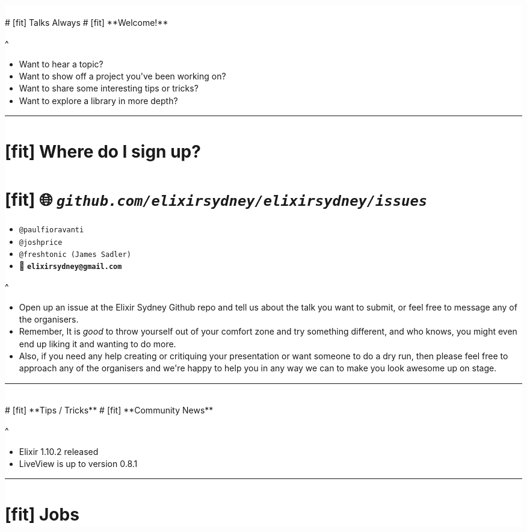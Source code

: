 
<br />
# [fit] Talks Always
# [fit] **Welcome!**

^
- Want to hear a topic?
- Want to show off a project you've been working on?
- Want to share some interesting tips or tricks?
- Want to explore a library in more depth?

---

# [fit] **Where do I sign up?**

# [fit] :globe_with_meridians: *`github.com/elixirsydney/elixirsydney/issues`*
- `@paulfioravanti`
- `@joshprice`
- `@freshtonic (James Sadler)`
- :email: **`elixirsydney@gmail.com`**

^
- Open up an issue at the Elixir Sydney Github repo and tell us about the talk you want to submit, or feel free to message any of the organisers.<br />
- Remember, It is *good* to throw yourself out of your comfort zone and try
something different, and who knows, you might even end up liking it and wanting to do more.<br />
- Also, if you need any help creating or critiquing your presentation or want someone to do a dry run, then please feel free to approach any of the organisers and we're happy to help you in any way we can to make you look awesome up on stage.

---

<br />
# [fit] **Tips / Tricks**
# [fit] **Community News**

^
- Elixir 1.10.2 released
- LiveView is up to version 0.8.1

---

# [fit] **Jobs**
